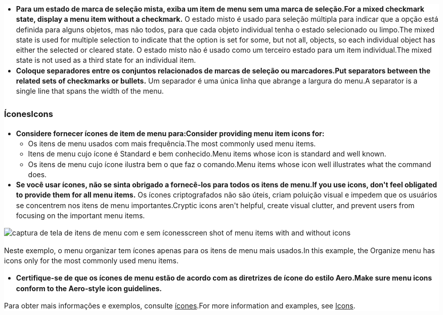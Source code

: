 -   <span data-ttu-id="5bceb-351">**Para um estado de marca de seleção mista, exiba um item de menu sem uma marca de seleção.**</span><span class="sxs-lookup"><span data-stu-id="5bceb-351">**For a mixed checkmark state, display a menu item without a checkmark.**</span></span> <span data-ttu-id="5bceb-352">O estado misto é usado para seleção múltipla para indicar que a opção está definida para alguns objetos, mas não todos, para que cada objeto individual tenha o estado selecionado ou limpo.</span><span class="sxs-lookup"><span data-stu-id="5bceb-352">The mixed state is used for multiple selection to indicate that the option is set for some, but not all, objects, so each individual object has either the selected or cleared state.</span></span> <span data-ttu-id="5bceb-353">O estado misto não é usado como um terceiro estado para um item individual.</span><span class="sxs-lookup"><span data-stu-id="5bceb-353">The mixed state is not used as a third state for an individual item.</span></span>
-   <span data-ttu-id="5bceb-354">**Coloque separadores entre os conjuntos relacionados de marcas de seleção ou marcadores.**</span><span class="sxs-lookup"><span data-stu-id="5bceb-354">**Put separators between the related sets of checkmarks or bullets.**</span></span> <span data-ttu-id="5bceb-355">Um separador é uma única linha que abrange a largura do menu.</span><span class="sxs-lookup"><span data-stu-id="5bceb-355">A separator is a single line that spans the width of the menu.</span></span>

### <a name="icons"></a><span data-ttu-id="5bceb-356">Ícones</span><span class="sxs-lookup"><span data-stu-id="5bceb-356">Icons</span></span>

-   <span data-ttu-id="5bceb-357">**Considere fornecer ícones de item de menu para:**</span><span class="sxs-lookup"><span data-stu-id="5bceb-357">**Consider providing menu item icons for:**</span></span>
    -   <span data-ttu-id="5bceb-358">Os itens de menu usados com mais frequência.</span><span class="sxs-lookup"><span data-stu-id="5bceb-358">The most commonly used menu items.</span></span>
    -   <span data-ttu-id="5bceb-359">Itens de menu cujo ícone é Standard e bem conhecido.</span><span class="sxs-lookup"><span data-stu-id="5bceb-359">Menu items whose icon is standard and well known.</span></span>
    -   <span data-ttu-id="5bceb-360">Os itens de menu cujo ícone ilustra bem o que faz o comando.</span><span class="sxs-lookup"><span data-stu-id="5bceb-360">Menu items whose icon well illustrates what the command does.</span></span>
-   <span data-ttu-id="5bceb-361">**Se você usar ícones, não se sinta obrigado a fornecê-los para todos os itens de menu.**</span><span class="sxs-lookup"><span data-stu-id="5bceb-361">**If you use icons, don't feel obligated to provide them for all menu items.**</span></span> <span data-ttu-id="5bceb-362">Os ícones criptografados não são úteis, criam poluição visual e impedem que os usuários se concentrem nos itens de menu importantes.</span><span class="sxs-lookup"><span data-stu-id="5bceb-362">Cryptic icons aren't helpful, create visual clutter, and prevent users from focusing on the important menu items.</span></span>

![<span data-ttu-id="5bceb-363">captura de tela de itens de menu com e sem ícones</span><span class="sxs-lookup"><span data-stu-id="5bceb-363">screen shot of menu items with and without icons</span></span> ](images/cmd-menus-image13.png)

<span data-ttu-id="5bceb-364">Neste exemplo, o menu organizar tem ícones apenas para os itens de menu mais usados.</span><span class="sxs-lookup"><span data-stu-id="5bceb-364">In this example, the Organize menu has icons only for the most commonly used menu items.</span></span>

-   <span data-ttu-id="5bceb-365">**Certifique-se de que os ícones de menu estão de acordo com as diretrizes de ícone do estilo Aero.**</span><span class="sxs-lookup"><span data-stu-id="5bceb-365">**Make sure menu icons conform to the Aero-style icon guidelines.**</span></span>

<span data-ttu-id="5bceb-366">Para obter mais informações e exemplos, consulte [ícones](vis-icons.md).</span><span class="sxs-lookup"><span data-stu-id="5bceb-366">For more information and examples, see [Icons](vis-icons.md).</span></span>
